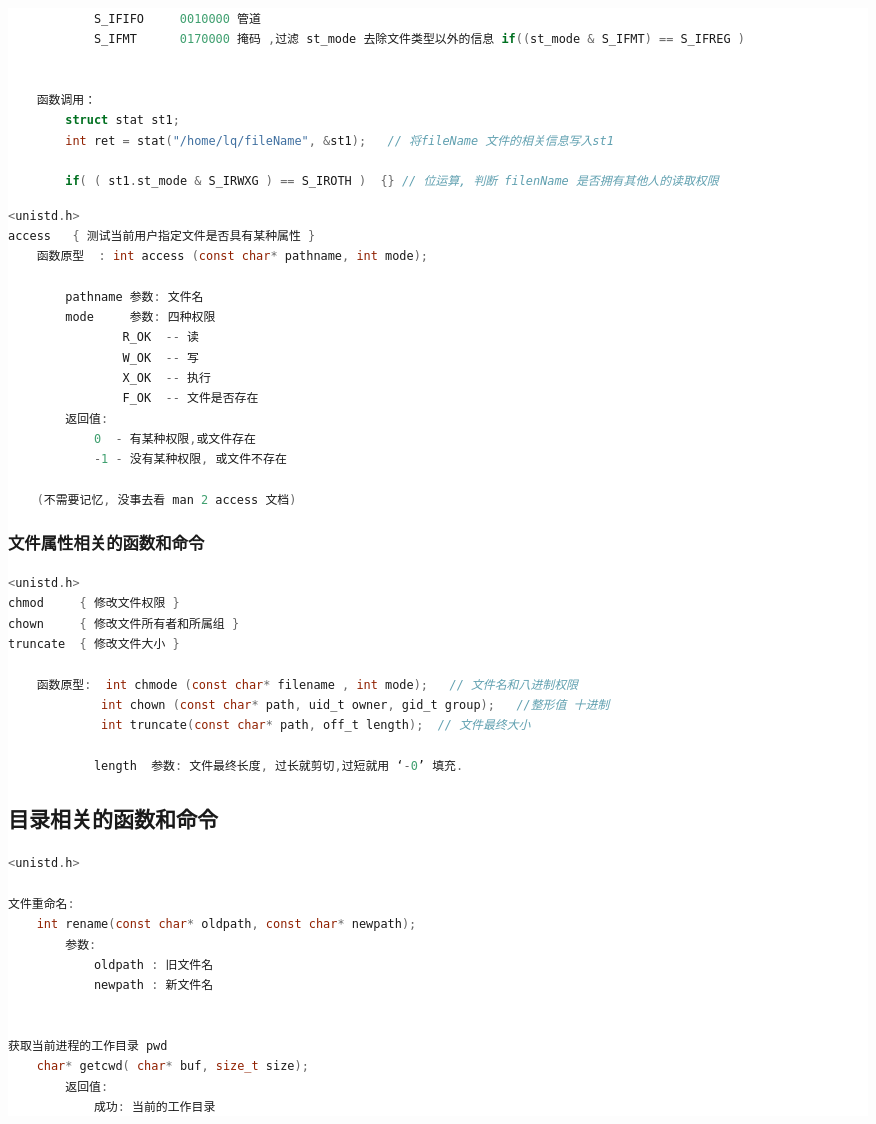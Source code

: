```c
       	 	S_IFIFO		0010000 管道
       	 	S_IFMT	    0170000 掩码 ,过滤 st_mode 去除文件类型以外的信息 if((st_mode & S_IFMT) == S_IFREG )
            

    函数调用：
    	struct stat st1;
    	int ret = stat("/home/lq/fileName", &st1);   // 将fileName 文件的相关信息写入st1

    	if( ( st1.st_mode & S_IRWXG ) == S_IROTH )  {} // 位运算, 判断 filenName 是否拥有其他人的读取权限
```



```c
<unistd.h>
access   { 测试当前用户指定文件是否具有某种属性 }
	函数原型  : int access (const char* pathname, int mode);

		pathname 参数: 文件名
		mode     参数: 四种权限
				R_OK  -- 读
				W_OK  -- 写
				X_OK  -- 执行
				F_OK  -- 文件是否存在
		返回值:
			0  - 有某种权限,或文件存在
			-1 - 没有某种权限, 或文件不存在

	(不需要记忆, 没事去看 man 2 access 文档)
```



### 文件属性相关的函数和命令

```c
<unistd.h>
chmod     { 修改文件权限 }
chown     { 修改文件所有者和所属组 }
truncate  { 修改文件大小 }
	
	函数原型:  int chmode (const char* filename	, int mode);   // 文件名和八进制权限
             int chown (const char* path, uid_t owner, gid_t group);   //整形值 十进制
             int truncate(const char* path, off_t length);  // 文件最终大小

            length  参数: 文件最终长度, 过长就剪切,过短就用 ‘-0’ 填充.
```





## 目录相关的函数和命令

```c
<unistd.h>

文件重命名:
	int rename(const char* oldpath, const char* newpath); 
		参数:
			oldpath : 旧文件名
			newpath : 新文件名


获取当前进程的工作目录 pwd
	char* getcwd( char* buf, size_t size);
		返回值: 
			成功: 当前的工作目录
```